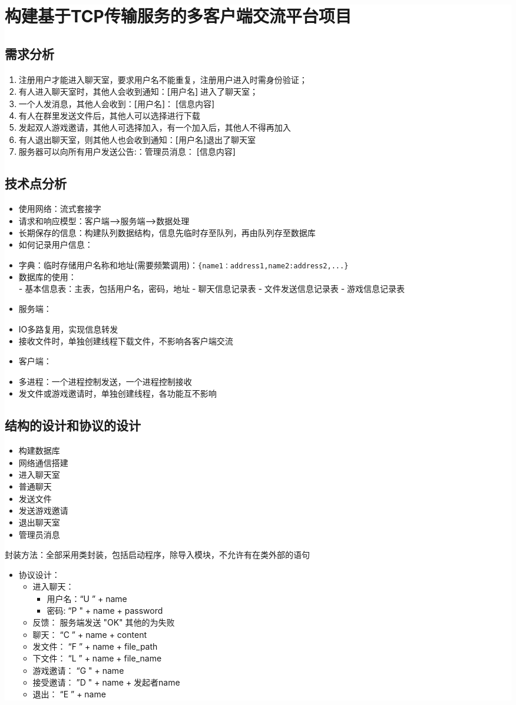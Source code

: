 # 构建基于TCP传输服务的多客户端交流平台项目

## 需求分析

1.  注册用户才能进入聊天室，要求用户名不能重复，注册用户进入时需身份验证；
2.  有人进入聊天室时，其他人会收到通知：[用户名] 进入了聊天室；
3.  一个人发消息，其他人会收到：[用户名]： [信息内容]
4.  有人在群里发送文件后，其他人可以选择进行下载
5.  发起双人游戏邀请，其他人可选择加入，有一个加入后，其他人不得再加入
6.  有人退出聊天室，则其他人也会收到通知：[用户名]退出了聊天室
7.  服务器可以向所有用户发送公告:：管理员消息： [信息内容]

## 技术点分析

* 使用网络：流式套接字
* 请求和响应模型：客户端-->服务端-->数据处理
* 长期保存的信息：构建队列数据结构，信息先临时存至队列，再由队列存至数据库
*  如何记录用户信息：    
  - 字典：临时存储用户名称和地址(需要频繁调用)：`{name1：address1,name2:address2,...}`   
  -  数据库的使用：       
    - 基本信息表：主表，包括用户名，密码，地址
    - 聊天信息记录表
    - 文件发送信息记录表
    - 游戏信息记录表
*  服务端：  
  - IO多路复用，实现信息转发
  - 接收文件时，单独创建线程下载文件，不影响各客户端交流
*  客户端：    
  - 多进程：一个进程控制发送，一个进程控制接收           
  - 发文件或游戏邀请时，单独创建线程，各功能互不影响

## 结构的设计和协议的设计

* 构建数据库
* 网络通信搭建
* 进入聊天室
* 普通聊天
* 发送文件
* 发送游戏邀请
* 退出聊天室
* 管理员消息



封装方法：全部采用类封装，包括启动程序，除导入模块，不允许有在类外部的语句



- 协议设计：   
  - 进入聊天：       
    - 用户名：“U ” + name      
    - 密码:  “P " + name + password  
  - 反馈： 服务端发送 "OK"  其他的为失败   
  - 聊天：     “C ” + name + content    
  - 发文件： “F ” + name + file_path    
  - 下文件：   “L ” + name + file_name    
  - 游戏邀请：  “G " + name    
  - 接受邀请：  ”D " + name + 发起者name    
  - 退出：     “E ” + name
